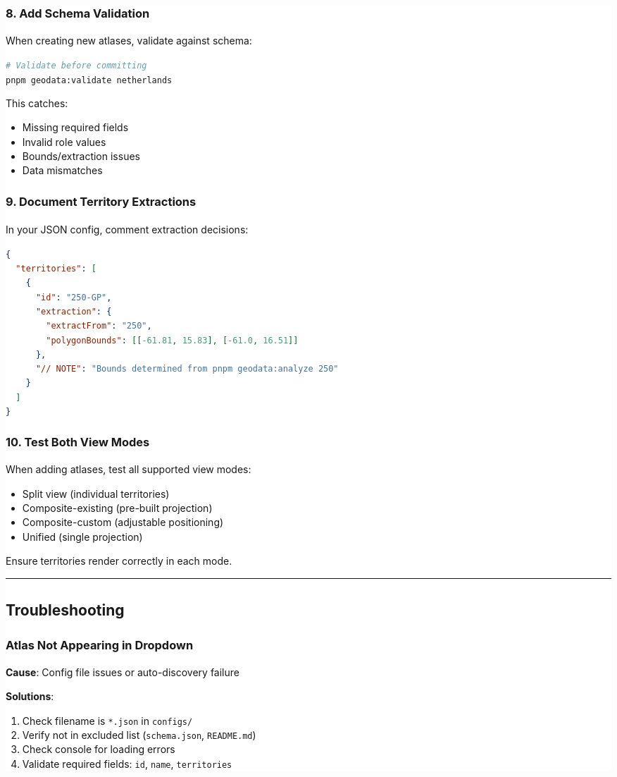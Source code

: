 ### 8. Add Schema Validation

When creating new atlases, validate against schema:

```bash
# Validate before committing
pnpm geodata:validate netherlands
```

This catches:
- Missing required fields
- Invalid role values
- Bounds/extraction issues
- Data mismatches

### 9. Document Territory Extractions

In your JSON config, comment extraction decisions:

```json
{
  "territories": [
    {
      "id": "250-GP",
      "extraction": {
        "extractFrom": "250",
        "polygonBounds": [[-61.81, 15.83], [-61.0, 16.51]]
      },
      "// NOTE": "Bounds determined from pnpm geodata:analyze 250"
    }
  ]
}
```

### 10. Test Both View Modes

When adding atlases, test all supported view modes:
- Split view (individual territories)
- Composite-existing (pre-built projection)
- Composite-custom (adjustable positioning)
- Unified (single projection)

Ensure territories render correctly in each mode.

---

## Troubleshooting

### Atlas Not Appearing in Dropdown

**Cause**: Config file issues or auto-discovery failure

**Solutions**:
1. Check filename is `*.json` in `configs/`
2. Verify not in excluded list (`schema.json`, `README.md`)
3. Check console for loading errors
4. Validate required fields: `id`, `name`, `territories`
